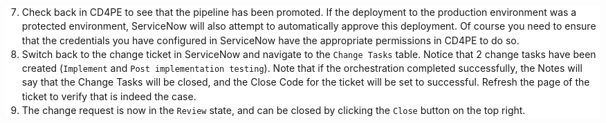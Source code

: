 7. Check back in CD4PE to see that the pipeline has been promoted. If the deployment to the production environment was a protected environment, ServiceNow will also attempt to automatically approve this deployment. Of course you need to ensure that the credentials you have configured in ServiceNow have the appropriate permissions in CD4PE to do so.
8. Switch back to the change ticket in ServiceNow and navigate to the `Change Tasks` table. Notice that 2 change tasks have been created (`Implement` and `Post implementation testing`). Note that if the orchestration completed successfully, the Notes will say that the Change Tasks will be closed, and the Close Code for the ticket will be set to successful. Refresh the page of the ticket to verify that is indeed the case.
9. The change request is now in the `Review` state, and can be closed by clicking the `Close` button on the top right.
